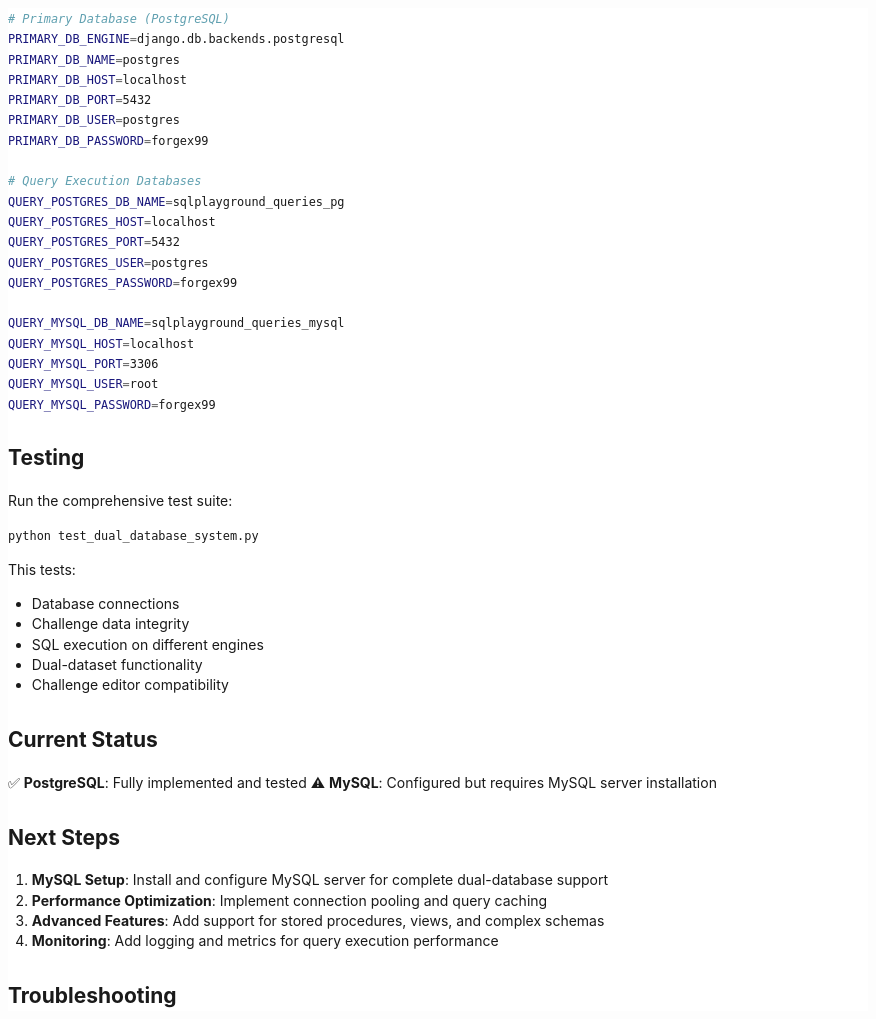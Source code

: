 ```bash
# Primary Database (PostgreSQL)
PRIMARY_DB_ENGINE=django.db.backends.postgresql
PRIMARY_DB_NAME=postgres
PRIMARY_DB_HOST=localhost
PRIMARY_DB_PORT=5432
PRIMARY_DB_USER=postgres
PRIMARY_DB_PASSWORD=forgex99

# Query Execution Databases
QUERY_POSTGRES_DB_NAME=sqlplayground_queries_pg
QUERY_POSTGRES_HOST=localhost
QUERY_POSTGRES_PORT=5432
QUERY_POSTGRES_USER=postgres
QUERY_POSTGRES_PASSWORD=forgex99

QUERY_MYSQL_DB_NAME=sqlplayground_queries_mysql
QUERY_MYSQL_HOST=localhost
QUERY_MYSQL_PORT=3306
QUERY_MYSQL_USER=root
QUERY_MYSQL_PASSWORD=forgex99
```

## Testing

Run the comprehensive test suite:

```bash
python test_dual_database_system.py
```

This tests:
- Database connections
- Challenge data integrity
- SQL execution on different engines
- Dual-dataset functionality
- Challenge editor compatibility

## Current Status

✅ **PostgreSQL**: Fully implemented and tested
⚠️ **MySQL**: Configured but requires MySQL server installation

## Next Steps

1. **MySQL Setup**: Install and configure MySQL server for complete dual-database support
2. **Performance Optimization**: Implement connection pooling and query caching
3. **Advanced Features**: Add support for stored procedures, views, and complex schemas
4. **Monitoring**: Add logging and metrics for query execution performance

## Troubleshooting
